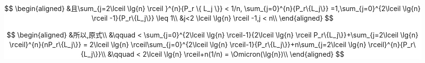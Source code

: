 $$
\begin{aligned} 
&且\sum_{j=2\lceil \lg{n} \rceil }^{n}{P_r \{ L_j \}} < 1/n,
\sum_{j=0}^{n}{P_r\{L_j\}}
=1,\sum_{j=0}^{2\lceil \lg{n} \rceil -1}{P_r\{L_j\}} \leq 1\\
&j<2 \lceil \lg{n} \rceil -1,j < n\\
\end{aligned}
$$

$$
\begin{aligned}
&所以,原式\\
&\qquad < \sum_{j=0}^{2\lceil \lg{n} \rceil-1}{2\lceil \lg{n} \rceil P_r\{L_j\}}+\sum_{j=2\lceil \lg{n} \rceil}^{n}{nP_r\{L_j\}}
= 2\lceil \lg{n} \rceil\sum_{j=0}^{2\lceil \lg{n} \rceil-1}{P_r\{L_j\}}+n\sum_{j=2\lceil \lg{n} \rceil}^{n}{P_r\{L_j\}}\\
&\qquad < 2\lceil \lg{n} \rceil+n(1/n)
= \Omicron(\lg{n})\\
\end{aligned}
$$

<script type="text/javascript" src="http://cdn.mathjax.org/mathjax/latest/MathJax.js?config=TeX-AMS-MML_HTMLorMML"></script>
<script type="text/x-mathjax-config">
  MathJax.Hub.Config({ tex2jax: {inlineMath: [['$', '$']]}, messageStyle: "none" });
</script>
